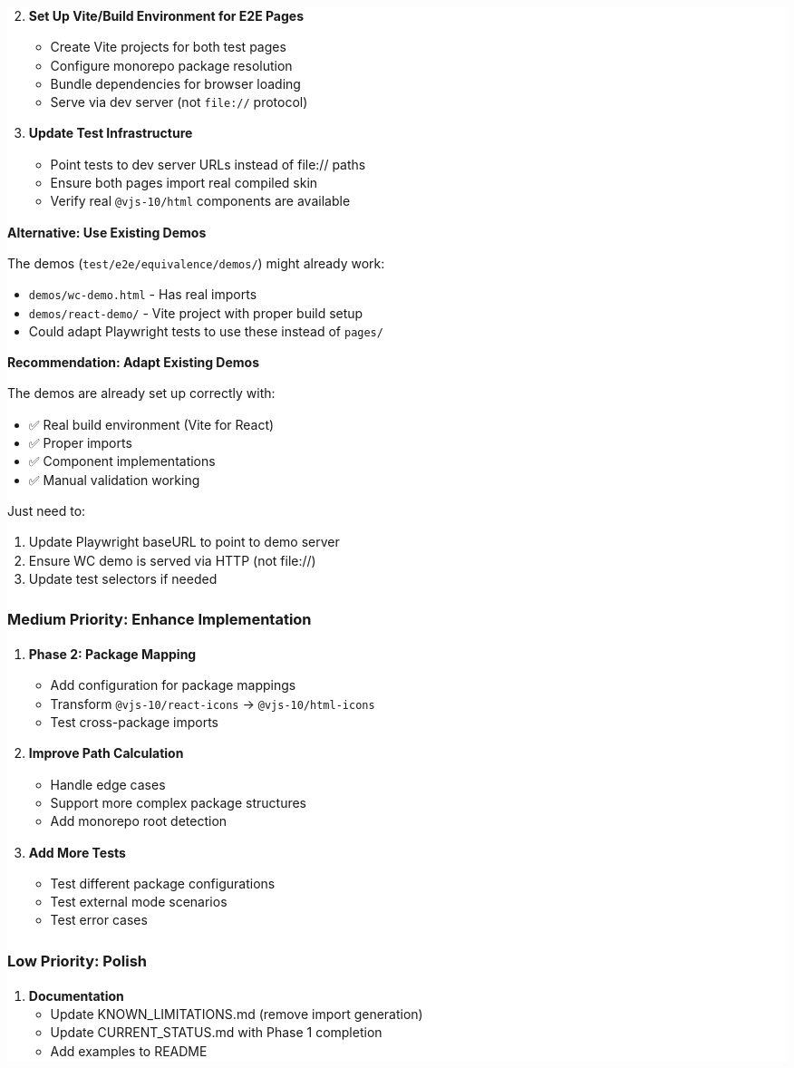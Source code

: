 2. **Set Up Vite/Build Environment for E2E Pages**
   - Create Vite projects for both test pages
   - Configure monorepo package resolution
   - Bundle dependencies for browser loading
   - Serve via dev server (not `file://` protocol)

3. **Update Test Infrastructure**
   - Point tests to dev server URLs instead of file:// paths
   - Ensure both pages import real compiled skin
   - Verify real `@vjs-10/html` components are available

**Alternative: Use Existing Demos**

The demos (`test/e2e/equivalence/demos/`) might already work:

- `demos/wc-demo.html` - Has real imports
- `demos/react-demo/` - Vite project with proper build setup
- Could adapt Playwright tests to use these instead of `pages/`

**Recommendation: Adapt Existing Demos**

The demos are already set up correctly with:

- ✅ Real build environment (Vite for React)
- ✅ Proper imports
- ✅ Component implementations
- ✅ Manual validation working

Just need to:

1. Update Playwright baseURL to point to demo server
2. Ensure WC demo is served via HTTP (not file://)
3. Update test selectors if needed

### Medium Priority: Enhance Implementation

1. **Phase 2: Package Mapping**
   - Add configuration for package mappings
   - Transform `@vjs-10/react-icons` → `@vjs-10/html-icons`
   - Test cross-package imports

2. **Improve Path Calculation**
   - Handle edge cases
   - Support more complex package structures
   - Add monorepo root detection

3. **Add More Tests**
   - Test different package configurations
   - Test external mode scenarios
   - Test error cases

### Low Priority: Polish

1. **Documentation**
   - Update KNOWN_LIMITATIONS.md (remove import generation)
   - Update CURRENT_STATUS.md with Phase 1 completion
   - Add examples to README
